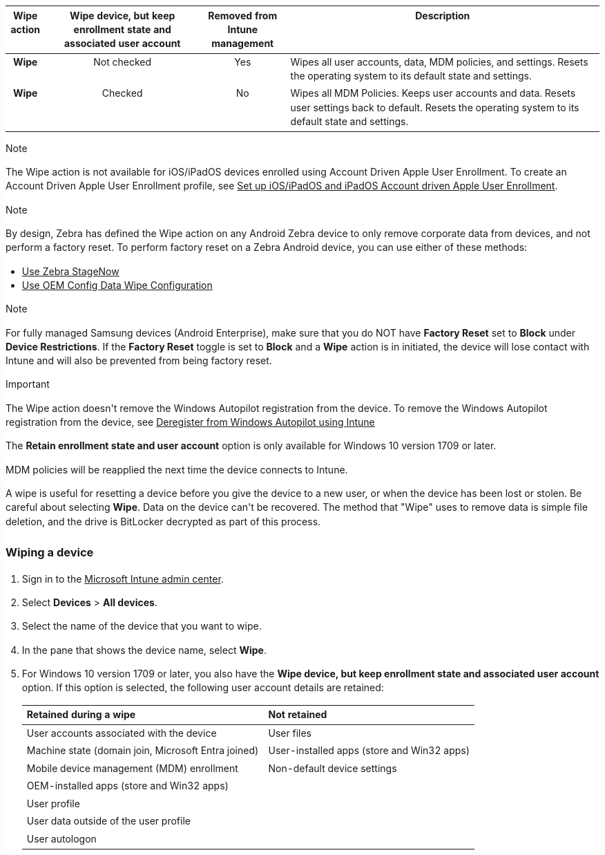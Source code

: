 |Wipe action|**Wipe device, but keep enrollment state and associated user account**|Removed from Intune management|Description|
|:-------------:|:------------:|:------------:|------------|
|**Wipe**| Not checked | Yes | Wipes all user accounts, data, MDM policies, and settings. Resets the operating system to its default state and settings.|
|**Wipe**| Checked | No | Wipes all MDM Policies. Keeps user accounts and data. Resets user settings back to default. Resets the operating system to its default state and settings.|

> [!NOTE]
> The Wipe action is not available for iOS/iPadOS devices enrolled using Account Driven Apple User Enrollment. To create an Account Driven Apple User Enrollment profile, see [Set up iOS/iPadOS and iPadOS Account driven Apple User Enrollment](../enrollment/apple-account-driven-user-enrollment.md).

> [!NOTE]
> By design, Zebra has defined the Wipe action on any Android Zebra device to only remove corporate data from devices, and not perform a factory reset.
> To perform factory reset on a Zebra Android device, you can use either of these methods:
> - [Use Zebra StageNow](https://techdocs.zebra.com/stagenow/5-11/profiles/wipedevice/)
> - [Use OEM Config Data Wipe Configuration](https://techdocs.zebra.com/oemconfig/latest/mc/)

> [!NOTE]
> For fully managed Samsung devices (Android Enterprise), make sure that you do NOT have **Factory Reset** set to **Block** under **Device Restrictions**. If the **Factory Reset** toggle is set to **Block** and a **Wipe** action is in initiated, the device will lose contact with Intune and will also be prevented from being factory reset.

> [!IMPORTANT]
>
> The Wipe action doesn't remove the Windows Autopilot registration from the device. To remove the Windows Autopilot registration from the device, see [Deregister from Windows Autopilot using Intune](/autopilot/registration-overview#deregister-from-autopilot-using-intune)

The **Retain enrollment state and user account** option is only available for Windows 10 version 1709 or later.

MDM policies will be reapplied the next time the device connects to Intune.

A wipe is useful for resetting a device before you give the device to a new user, or when the device has been lost or stolen. Be careful about selecting **Wipe**. Data on the device can't be recovered. The method that "Wipe" uses to remove data is simple file deletion, and the drive is BitLocker decrypted as part of this process.

### Wiping a device

1. Sign in to the [Microsoft Intune admin center](https://go.microsoft.com/fwlink/?linkid=2109431).
2. Select **Devices** > **All devices**.
3. Select the name of the device that you want to wipe.
4. In the pane that shows the device name, select **Wipe**.
5. For Windows 10 version 1709 or later, you also have the **Wipe device, but keep enrollment state and associated user account** option. If this option is selected, the following user account details are retained:

    |Retained during a wipe |Not retained|
    | -------------|------------|
    |User accounts associated with the device|User files|
    |Machine state \(domain join, Microsoft Entra joined)| User-installed apps \(store and Win32 apps)|
    |Mobile device management (MDM) enrollment|Non-default device settings|
    |OEM-installed apps \(store and Win32 apps)||
    |User profile||
    |User data outside of the user profile||
    |User autologon||
